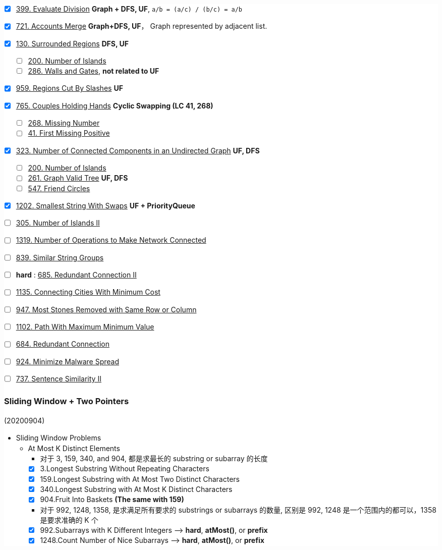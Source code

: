 - [x] [399. Evaluate Division](https://leetcode.com/problems/evaluate-division/)   **Graph + DFS, UF**, `a/b = (a/c) / (b/c) = a/b`

- [x] [721. Accounts Merge](https://leetcode.com/problems/accounts-merge/)     **Graph+DFS, UF**， Graph represented by adjacent list.

- [x] [130. Surrounded Regions](https://leetcode.com/problems/surrounded-regions/)    **DFS, UF**

  - [ ] [200. Number of Islands](https://leetcode.com/problems/number-of-islands/)
  - [ ] [286. Walls and Gates](https://leetcode.com/problems/walls-and-gates/), **not related to UF**

- [x] [959. Regions Cut By Slashes](https://leetcode.com/problems/regions-cut-by-slashes/)    **UF**

- [x] [765. Couples Holding Hands](https://leetcode.com/problems/couples-holding-hands/)    **Cyclic Swapping (LC 41, 268)**

  - [ ] [268. Missing Number](https://leetcode.com/problems/missing-number/description/)
  - [ ] [41. First Missing Positive](https://leetcode.com/problems/first-missing-positive/description/)

- [x] [323. Number of Connected Components in an Undirected Graph](https://leetcode.com/problems/number-of-connected-components-in-an-undirected-graph/)    **UF, DFS**

  - [ ] [200. Number of Islands](https://leetcode.com/problems/number-of-islands/)
  - [ ] [261. Graph Valid Tree](https://leetcode.com/problems/graph-valid-tree/)   **UF, DFS**
  - [ ] [547. Friend Circles](https://leetcode.com/problems/friend-circles/)

- [x] [1202. Smallest String With Swaps](https://leetcode.com/problems/smallest-string-with-swaps/)    **UF + PriorityQueue**

- [ ] [305. Number of Islands II](https://leetcode.com/problems/number-of-islands-ii/)

- [ ] [1319. Number of Operations to Make Network Connected](https://leetcode.com/problems/number-of-operations-to-make-network-connected/)

- [ ] [839. Similar String Groups](https://leetcode.com/problems/similar-string-groups/)

- [ ] **hard** : [685. Redundant Connection II](https://leetcode.com/problems/redundant-connection-ii/)

- [ ] [1135. Connecting Cities With Minimum Cost](https://leetcode.com/problems/connecting-cities-with-minimum-cost/)

- [ ] [947. Most Stones Removed with Same Row or Column](https://leetcode.com/problems/most-stones-removed-with-same-row-or-column/)

- [ ] [1102. Path With Maximum Minimum Value](https://leetcode.com/problems/path-with-maximum-minimum-value/)

- [ ] [684. Redundant Connection](https://leetcode.com/problems/redundant-connection/)

- [ ] [924. Minimize Malware Spread](https://leetcode.com/problems/minimize-malware-spread/)

- [ ] [737. Sentence Similarity II](https://leetcode.com/problems/sentence-similarity-ii/)


### Sliding Window + Two Pointers
(20200904)
* Sliding Window Problems
  * At Most K Distinct Elements
    * 对于 3, 159, 340, and 904, 都是求最长的 substring or subarray 的长度
    - [x] 3.Longest Substring Without Repeating Characters
    - [x] 159.Longest Substring with At Most Two Distinct Characters
    - [x] 340.Longest Substring with At Most K Distinct Characters
    - [x] 904.Fruit Into Baskets **(The same with 159)**
    * 对于 992, 1248, 1358, 是求满足所有要求的 substrings or subarrays 的数量, 区别是 992, 1248 是一个范围内的都可以，1358 是要求准确的 K 个
    - [x] 992.Subarrays with K Different Integers                       --> **hard**, **atMost()**, or **prefix**
    - [x] 1248.Count Number of Nice Subarrays                           --> **hard**, **atMost()**, or **prefix**

[//]: # "TODO: 20201110, common factor"